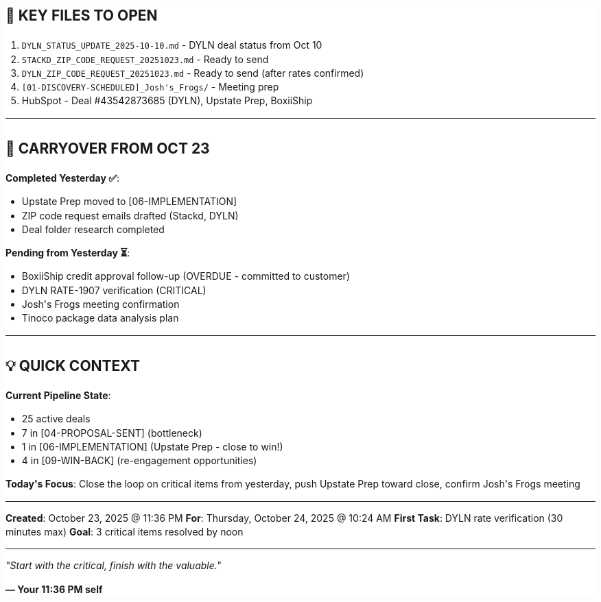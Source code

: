 
## 📁 KEY FILES TO OPEN

1. `DYLN_STATUS_UPDATE_2025-10-10.md` - DYLN deal status from Oct 10
2. `STACKD_ZIP_CODE_REQUEST_20251023.md` - Ready to send
3. `DYLN_ZIP_CODE_REQUEST_20251023.md` - Ready to send (after rates confirmed)
4. `[01-DISCOVERY-SCHEDULED]_Josh's_Frogs/` - Meeting prep
5. HubSpot - Deal #43542873685 (DYLN), Upstate Prep, BoxiiShip

---

## 🔄 CARRYOVER FROM OCT 23

**Completed Yesterday ✅**:
- Upstate Prep moved to [06-IMPLEMENTATION]
- ZIP code request emails drafted (Stackd, DYLN)
- Deal folder research completed

**Pending from Yesterday ⏳**:
- BoxiiShip credit approval follow-up (OVERDUE - committed to customer)
- DYLN RATE-1907 verification (CRITICAL)
- Josh's Frogs meeting confirmation
- Tinoco package data analysis plan

---

## 💡 QUICK CONTEXT

**Current Pipeline State**:
- 25 active deals
- 7 in [04-PROPOSAL-SENT] (bottleneck)
- 1 in [06-IMPLEMENTATION] (Upstate Prep - close to win!)
- 4 in [09-WIN-BACK] (re-engagement opportunities)

**Today's Focus**: Close the loop on critical items from yesterday, push Upstate Prep toward close, confirm Josh's Frogs meeting

---

**Created**: October 23, 2025 @ 11:36 PM
**For**: Thursday, October 24, 2025 @ 10:24 AM
**First Task**: DYLN rate verification (30 minutes max)
**Goal**: 3 critical items resolved by noon

---

*"Start with the critical, finish with the valuable."*

**— Your 11:36 PM self**

